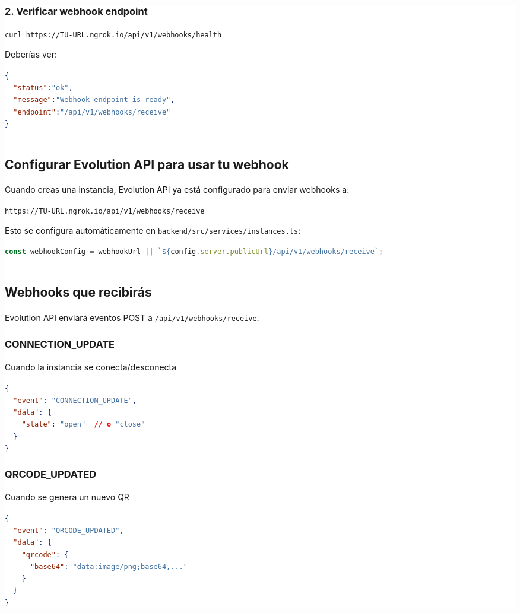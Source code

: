 ### 2. Verificar webhook endpoint
```bash
curl https://TU-URL.ngrok.io/api/v1/webhooks/health
```

Deberías ver:
```json
{
  "status":"ok",
  "message":"Webhook endpoint is ready",
  "endpoint":"/api/v1/webhooks/receive"
}
```

---

## Configurar Evolution API para usar tu webhook

Cuando creas una instancia, Evolution API ya está configurado para enviar webhooks a:
```
https://TU-URL.ngrok.io/api/v1/webhooks/receive
```

Esto se configura automáticamente en `backend/src/services/instances.ts`:
```typescript
const webhookConfig = webhookUrl || `${config.server.publicUrl}/api/v1/webhooks/receive`;
```

---

## Webhooks que recibirás

Evolution API enviará eventos POST a `/api/v1/webhooks/receive`:

### CONNECTION_UPDATE
Cuando la instancia se conecta/desconecta
```json
{
  "event": "CONNECTION_UPDATE",
  "data": {
    "state": "open"  // o "close"
  }
}
```

### QRCODE_UPDATED
Cuando se genera un nuevo QR
```json
{
  "event": "QRCODE_UPDATED",
  "data": {
    "qrcode": {
      "base64": "data:image/png;base64,..."
    }
  }
}
```
